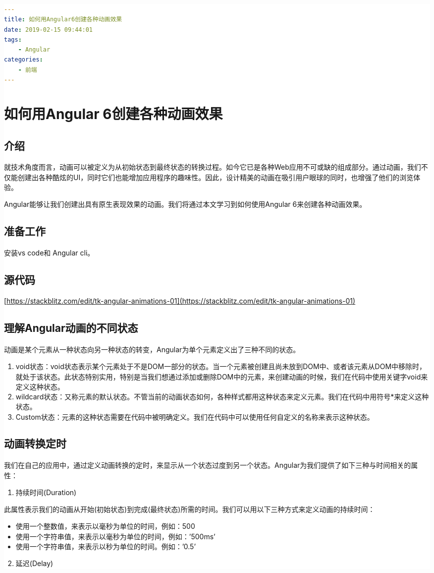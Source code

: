 ```yaml
---
title: 如何用Angular6创建各种动画效果
date: 2019-02-15 09:44:01
tags:
    - Angular
categories:
    - 前端
---
```



# 如何用Angular 6创建各种动画效果

## 介绍

就技术角度而言，动画可以被定义为从初始状态到最终状态的转换过程。如今它已是各种Web应用不可或缺的组成部分。通过动画，我们不仅能创建出各种酷炫的UI，同时它们也能增加应用程序的趣味性。因此，设计精美的动画在吸引用户眼球的同时，也增强了他们的浏览体验。

Angular能够让我们创建出具有原生表现效果的动画。我们将通过本文学习到如何使用Angular 6来创建各种动画效果。

## 准备工作

安装vs code和 Angular cli。

## 源代码

[https://stackblitz.com/edit/tk-angular-animations-01](https://stackblitz.com/edit/tk-angular-animations-01)

## 理解Angular动画的不同状态

动画是某个元素从一种状态向另一种状态的转变，Angular为单个元素定义出了三种不同的状态。

1. void状态：void状态表示某个元素处于不是DOM一部分的状态。当一个元素被创建且尚未放到DOM中、或者该元素从DOM中移除时，就处于该状态。此状态特别实用，特别是当我们想通过添加或删除DOM中的元素，来创建动画的时候，我们在代码中使用关键字void来定义这种状态。
2. wildcard状态：又称元素的默认状态。不管当前的动画状态如何，各种样式都用这种状态来定义元素。我们在代码中用符号*来定义这种状态。
3. Custom状态：元素的这种状态需要在代码中被明确定义。我们在代码中可以使用任何自定义的名称来表示这种状态。

## 动画转换定时

我们在自己的应用中，通过定义动画转换的定时，来显示从一个状态过度到另一个状态。Angular为我们提供了如下三种与时间相关的属性：

1. 持续时间(Duration)

此属性表示我们的动画从开始(初始状态)到完成(最终状态)所需的时间。我们可以用以下三种方式来定义动画的持续时间：

- 使用一个整数值，来表示以毫秒为单位的时间，例如：500
- 使用一个字符串值，来表示以毫秒为单位的时间，例如：’500ms’
- 使用一个字符串值，来表示以秒为单位的时间。例如：’0.5’
  
2. 延迟(Delay)
